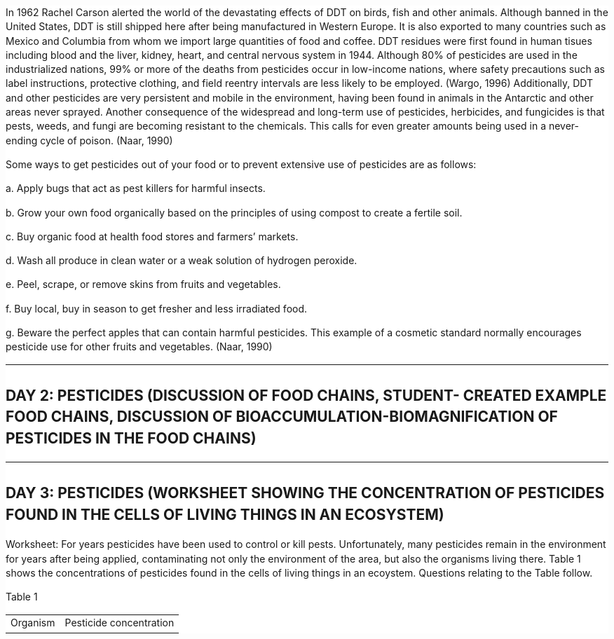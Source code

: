   In 1962 Rachel Carson alerted the world of the devastating effects of DDT on birds, fish and other animals. Although banned in the United States, DDT is still shipped here after being manufactured in Western Europe. It is also exported to many countries such as Mexico and Columbia from whom we import large quantities of food and coffee. DDT residues were first found in human tisues including blood and the liver, kidney, heart, and central nervous system in 1944. Although 80% of pesticides are used in the industrialized nations, 99% or more of the deaths from pesticides occur in low-income nations, where safety precautions such as label instructions, protective clothing, and field reentry intervals are less likely to be employed. (Wargo, 1996) Additionally, DDT and other pesticides are very persistent and mobile in the environment, having been found in animals in the Antarctic and other areas never sprayed. Another consequence of the widespread and long-term use of pesticides, herbicides, and fungicides is that pests, weeds, and fungi are becoming resistant to the chemicals. This calls for even greater amounts being used in a never-ending cycle of poison. (Naar, 1990)
 </p>
 <p>
  Some ways to get pesticides out of your food or to prevent extensive use of pesticides are as follows:
 </p>
 <p>
  a. Apply bugs that act as pest killers for harmful insects.
 </p>
 <p>
  b. Grow your own food organically based on the principles of using compost to create a fertile soil.
 </p>
 <p>
  c. Buy organic food at health food stores and farmers’ markets.
 </p>
 <p>
  d. Wash all produce in clean water or a weak solution of hydrogen peroxide.
 </p>
 <p>
  e. Peel, scrape, or remove skins from fruits and vegetables.
 </p>
 <p>
  f. Buy local, buy in season to get fresher and less irradiated food.
 </p>
 <p>
  g. Beware the perfect apples that can contain harmful pesticides. This example of a cosmetic standard normally encourages pesticide use for other fruits and vegetables. (Naar, 1990)
 </p>
<hr/>
 <h2>
  DAY 2: PESTICIDES (DISCUSSION OF FOOD CHAINS, STUDENT- CREATED EXAMPLE FOOD CHAINS, DISCUSSION OF BIOACCUMULATION-BIOMAGNIFICATION OF PESTICIDES IN THE FOOD CHAINS)
 </h2>
 <hr/>
 <h2>
  DAY 3: PESTICIDES (WORKSHEET SHOWING THE CONCENTRATION OF PESTICIDES FOUND IN THE CELLS OF LIVING THINGS IN AN ECOSYSTEM)
 </h2>
 Worksheet: For years pesticides have been used to control or kill pests. Unfortunately, many pesticides remain in the environment for years after being applied, contaminating not only the environment of the area, but also the organisms living there. Table 1 shows the concentrations of pesticides found in the cells of living things in an ecoystem. Questions relating to the Table follow.
 <p>
  Table 1
 </p>
 <table border="0">
  <tr>
   <td>
    Organism
   </td>
   <td>
    Pesticide concentration